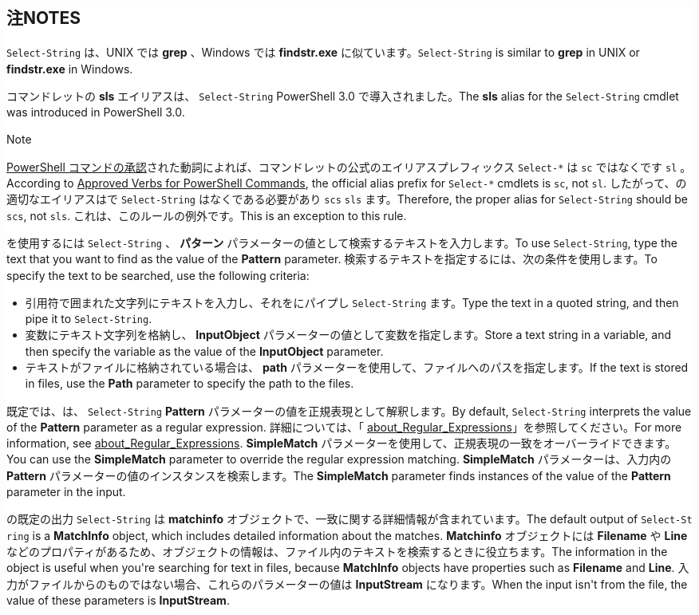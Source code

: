 ## <span data-ttu-id="d5b88-316">注</span><span class="sxs-lookup"><span data-stu-id="d5b88-316">NOTES</span></span>

<span data-ttu-id="d5b88-317">`Select-String` は、UNIX では **grep** 、Windows では **findstr.exe** に似ています。</span><span class="sxs-lookup"><span data-stu-id="d5b88-317">`Select-String` is similar to **grep** in UNIX or **findstr.exe** in Windows.</span></span>

<span data-ttu-id="d5b88-318">コマンドレットの **sls** エイリアスは、 `Select-String` PowerShell 3.0 で導入されました。</span><span class="sxs-lookup"><span data-stu-id="d5b88-318">The **sls** alias for the `Select-String` cmdlet was introduced in PowerShell 3.0.</span></span>

> [!NOTE]
> <span data-ttu-id="d5b88-319">[PowerShell コマンドの承認](/powershell/scripting/developer/cmdlet/approved-verbs-for-windows-powershell-commands)された動詞によれば、コマンドレットの公式のエイリアスプレフィックス `Select-*` は `sc` ではなくです `sl` 。</span><span class="sxs-lookup"><span data-stu-id="d5b88-319">According to [Approved Verbs for PowerShell Commands](/powershell/scripting/developer/cmdlet/approved-verbs-for-windows-powershell-commands), the official alias prefix for `Select-*` cmdlets is `sc`, not `sl`.</span></span> <span data-ttu-id="d5b88-320">したがって、の適切なエイリアスはで `Select-String` はなくである必要があり `scs` `sls` ます。</span><span class="sxs-lookup"><span data-stu-id="d5b88-320">Therefore, the proper alias for `Select-String` should be `scs`, not `sls`.</span></span> <span data-ttu-id="d5b88-321">これは、このルールの例外です。</span><span class="sxs-lookup"><span data-stu-id="d5b88-321">This is an exception to this rule.</span></span>

<span data-ttu-id="d5b88-322">を使用するには `Select-String` 、 **パターン** パラメーターの値として検索するテキストを入力します。</span><span class="sxs-lookup"><span data-stu-id="d5b88-322">To use `Select-String`, type the text that you want to find as the value of the **Pattern** parameter.</span></span> <span data-ttu-id="d5b88-323">検索するテキストを指定するには、次の条件を使用します。</span><span class="sxs-lookup"><span data-stu-id="d5b88-323">To specify the text to be searched, use the following criteria:</span></span>

- <span data-ttu-id="d5b88-324">引用符で囲まれた文字列にテキストを入力し、それをにパイプし `Select-String` ます。</span><span class="sxs-lookup"><span data-stu-id="d5b88-324">Type the text in a quoted string, and then pipe it to `Select-String`.</span></span>
- <span data-ttu-id="d5b88-325">変数にテキスト文字列を格納し、 **InputObject** パラメーターの値として変数を指定します。</span><span class="sxs-lookup"><span data-stu-id="d5b88-325">Store a text string in a variable, and then specify the variable as the value of the **InputObject** parameter.</span></span>
- <span data-ttu-id="d5b88-326">テキストがファイルに格納されている場合は、 **path** パラメーターを使用して、ファイルへのパスを指定します。</span><span class="sxs-lookup"><span data-stu-id="d5b88-326">If the text is stored in files, use the **Path** parameter to specify the path to the files.</span></span>

<span data-ttu-id="d5b88-327">既定では、は、 `Select-String` **Pattern** パラメーターの値を正規表現として解釈します。</span><span class="sxs-lookup"><span data-stu-id="d5b88-327">By default, `Select-String` interprets the value of the **Pattern** parameter as a regular expression.</span></span> <span data-ttu-id="d5b88-328">詳細については、「 [about_Regular_Expressions](../Microsoft.PowerShell.Core/About/about_Regular_Expressions.md)」を参照してください。</span><span class="sxs-lookup"><span data-stu-id="d5b88-328">For more information, see [about_Regular_Expressions](../Microsoft.PowerShell.Core/About/about_Regular_Expressions.md).</span></span> <span data-ttu-id="d5b88-329">**SimpleMatch** パラメーターを使用して、正規表現の一致をオーバーライドできます。</span><span class="sxs-lookup"><span data-stu-id="d5b88-329">You can use the **SimpleMatch** parameter to override the regular expression matching.</span></span> <span data-ttu-id="d5b88-330">**SimpleMatch** パラメーターは、入力内の **Pattern** パラメーターの値のインスタンスを検索します。</span><span class="sxs-lookup"><span data-stu-id="d5b88-330">The **SimpleMatch** parameter finds instances of the value of the **Pattern** parameter in the input.</span></span>

<span data-ttu-id="d5b88-331">の既定の出力 `Select-String` は **matchinfo** オブジェクトで、一致に関する詳細情報が含まれています。</span><span class="sxs-lookup"><span data-stu-id="d5b88-331">The default output of `Select-String` is a **MatchInfo** object, which includes detailed information about the matches.</span></span> <span data-ttu-id="d5b88-332">**Matchinfo** オブジェクトには **Filename** や **Line** などのプロパティがあるため、オブジェクトの情報は、ファイル内のテキストを検索するときに役立ちます。</span><span class="sxs-lookup"><span data-stu-id="d5b88-332">The information in the object is useful when you're searching for text in files, because **MatchInfo** objects have properties such as **Filename** and **Line**.</span></span> <span data-ttu-id="d5b88-333">入力がファイルからのものではない場合、これらのパラメーターの値は **InputStream** になります。</span><span class="sxs-lookup"><span data-stu-id="d5b88-333">When the input isn't from the file, the value of these parameters is **InputStream**.</span></span>

